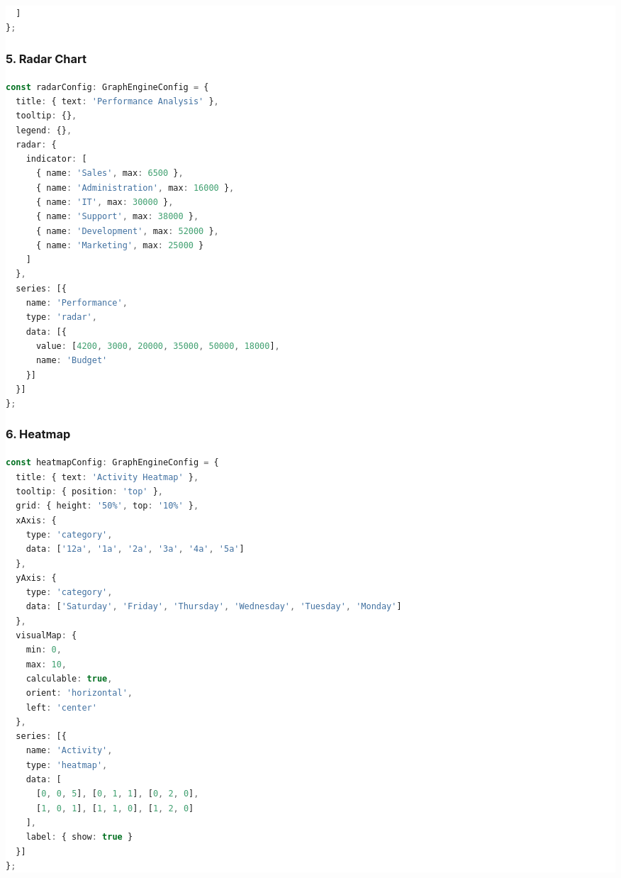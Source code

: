 ```typescript
  ]
};
```

### 5. Radar Chart

```typescript
const radarConfig: GraphEngineConfig = {
  title: { text: 'Performance Analysis' },
  tooltip: {},
  legend: {},
  radar: {
    indicator: [
      { name: 'Sales', max: 6500 },
      { name: 'Administration', max: 16000 },
      { name: 'IT', max: 30000 },
      { name: 'Support', max: 38000 },
      { name: 'Development', max: 52000 },
      { name: 'Marketing', max: 25000 }
    ]
  },
  series: [{
    name: 'Performance',
    type: 'radar',
    data: [{
      value: [4200, 3000, 20000, 35000, 50000, 18000],
      name: 'Budget'
    }]
  }]
};
```

### 6. Heatmap

```typescript
const heatmapConfig: GraphEngineConfig = {
  title: { text: 'Activity Heatmap' },
  tooltip: { position: 'top' },
  grid: { height: '50%', top: '10%' },
  xAxis: {
    type: 'category',
    data: ['12a', '1a', '2a', '3a', '4a', '5a']
  },
  yAxis: {
    type: 'category',
    data: ['Saturday', 'Friday', 'Thursday', 'Wednesday', 'Tuesday', 'Monday']
  },
  visualMap: {
    min: 0,
    max: 10,
    calculable: true,
    orient: 'horizontal',
    left: 'center'
  },
  series: [{
    name: 'Activity',
    type: 'heatmap',
    data: [
      [0, 0, 5], [0, 1, 1], [0, 2, 0],
      [1, 0, 1], [1, 1, 0], [1, 2, 0]
    ],
    label: { show: true }
  }]
};
```